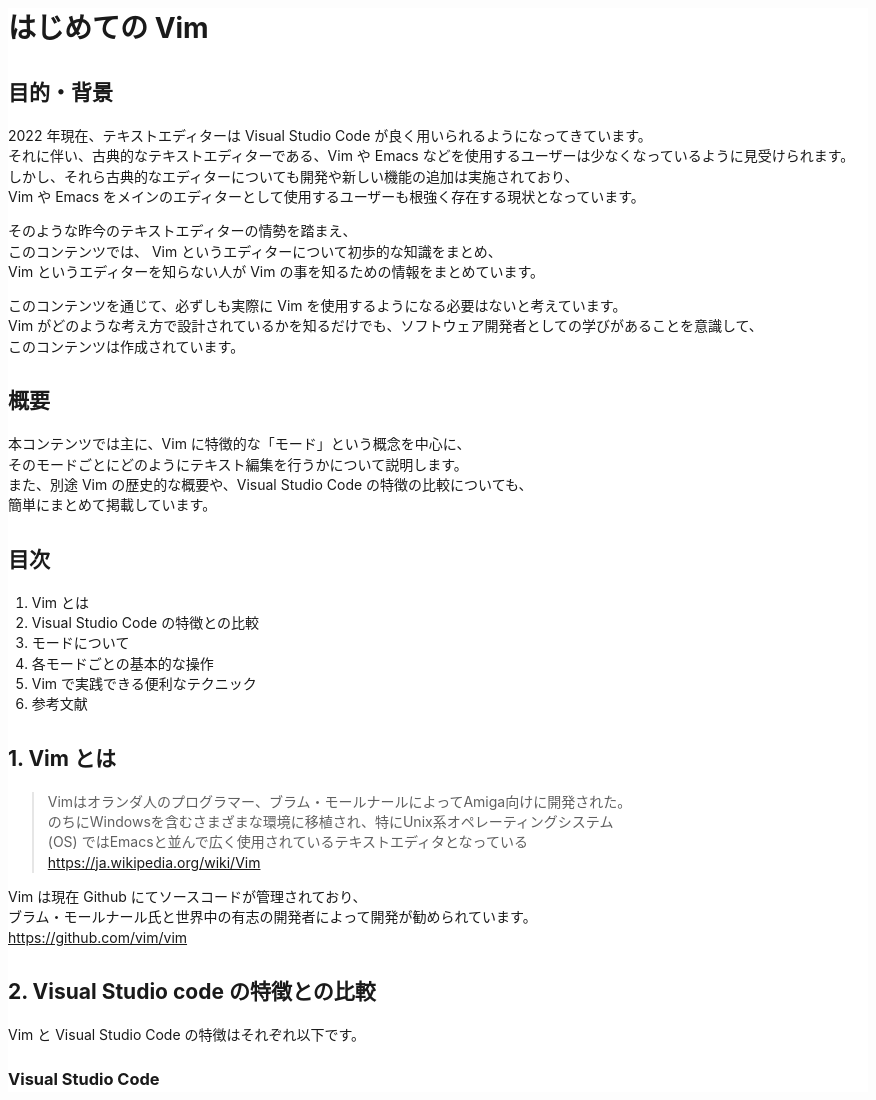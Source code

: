 # はじめての Vim

## 目的・背景

2022 年現在、テキストエディターは Visual Studio Code が良く用いられるようになってきています。  
それに伴い、古典的なテキストエディターである、Vim や Emacs などを使用するユーザーは少なくなっているように見受けられます。  
しかし、それら古典的なエディターについても開発や新しい機能の追加は実施されており、  
Vim や Emacs をメインのエディターとして使用するユーザーも根強く存在する現状となっています。  

そのような昨今のテキストエディターの情勢を踏まえ、  
このコンテンツでは、 Vim というエディターについて初歩的な知識をまとめ、  
Vim というエディターを知らない人が Vim の事を知るための情報をまとめています。  

このコンテンツを通じて、必ずしも実際に Vim を使用するようになる必要はないと考えています。  
Vim がどのような考え方で設計されているかを知るだけでも、ソフトウェア開発者としての学びがあることを意識して、  
このコンテンツは作成されています。

## 概要

本コンテンツでは主に、Vim に特徴的な「モード」という概念を中心に、  
そのモードごとにどのようにテキスト編集を行うかについて説明します。  
また、別途 Vim の歴史的な概要や、Visual Studio Code の特徴の比較についても、  
簡単にまとめて掲載しています。

## 目次

1. Vim とは
2. Visual Studio Code の特徴との比較
3. モードについて
4. 各モードごとの基本的な操作
5. Vim で実践できる便利なテクニック
6. 参考文献

## 1. Vim とは

> Vimはオランダ人のプログラマー、ブラム・モールナールによってAmiga向けに開発された。  
> のちにWindowsを含むさまざまな環境に移植され、特にUnix系オペレーティングシステム  
> (OS) ではEmacsと並んで広く使用されているテキストエディタとなっている  
> https://ja.wikipedia.org/wiki/Vim

Vim は現在 Github にてソースコードが管理されており、  
ブラム・モールナール氏と世界中の有志の開発者によって開発が勧められています。  
https://github.com/vim/vim

## 2. Visual Studio code の特徴との比較

Vim と Visual Studio Code の特徴はそれぞれ以下です。    

### Visual Studio Code
